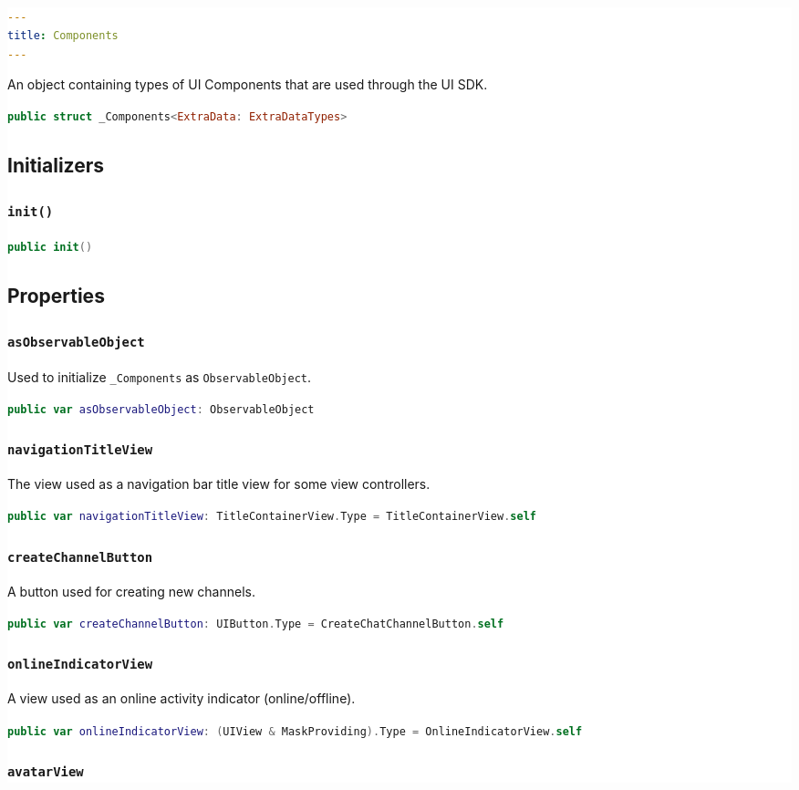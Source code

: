 ```yaml
---
title: Components
---
```


An object containing types of UI Components that are used through the UI SDK.

``` swift
public struct _Components<ExtraData: ExtraDataTypes> 
```

## Initializers

### `init()`

``` swift
public init() 
```

## Properties

### `asObservableObject`

Used to initialize `_Components` as `ObservableObject`.

``` swift
public var asObservableObject: ObservableObject 
```

### `navigationTitleView`

The view used as a navigation bar title view for some view controllers.

``` swift
public var navigationTitleView: TitleContainerView.Type = TitleContainerView.self
```

### `createChannelButton`

A button used for creating new channels.

``` swift
public var createChannelButton: UIButton.Type = CreateChatChannelButton.self
```

### `onlineIndicatorView`

A view used as an online activity indicator (online/offline).

``` swift
public var onlineIndicatorView: (UIView & MaskProviding).Type = OnlineIndicatorView.self
```

### `avatarView`
